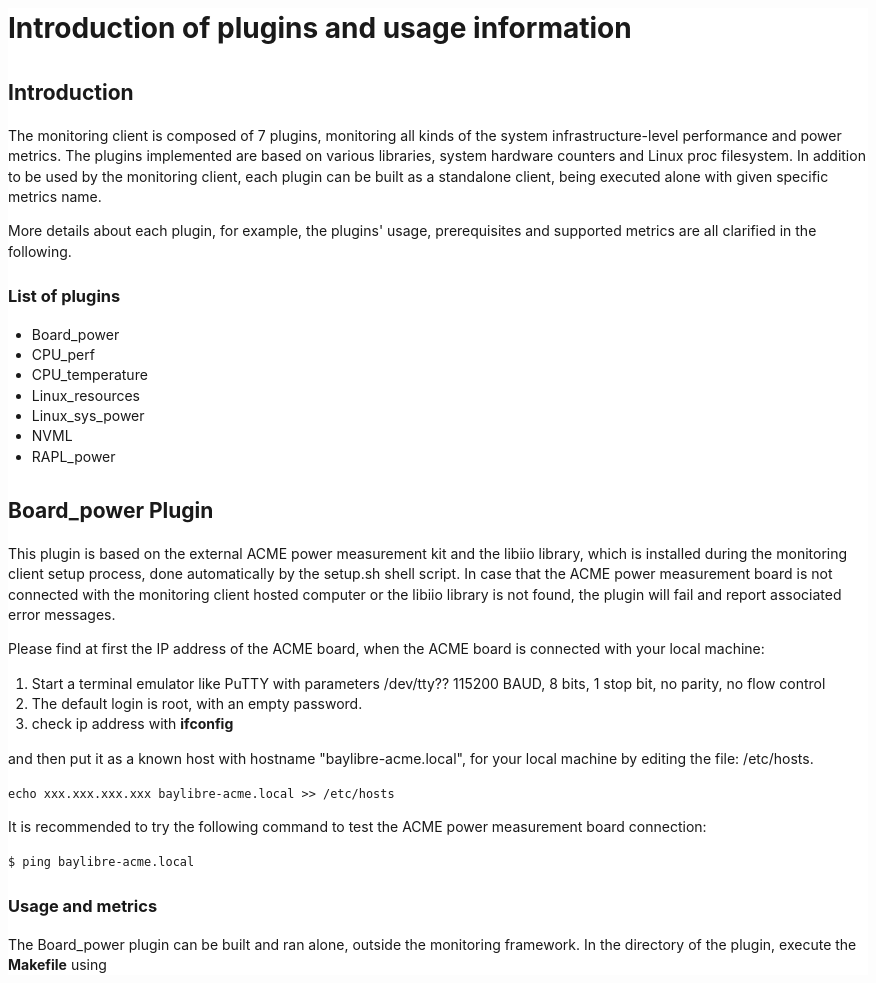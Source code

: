 # Introduction of plugins and usage information

## Introduction
The monitoring client is composed of 7 plugins, monitoring all kinds of the system infrastructure-level performance and power metrics. The plugins implemented are based on various libraries, system hardware counters and Linux proc filesystem. In addition to be used by the monitoring client, each plugin can be built as a standalone client, being executed alone with given specific metrics name. 

More details about each plugin, for example, the plugins' usage, prerequisites and supported metrics are all clarified in the following.

### List of plugins

- Board_power
- CPU_perf
- CPU_temperature
- Linux_resources
- Linux_sys_power
- NVML
- RAPL_power

## Board_power Plugin

This plugin is based on the external ACME power measurement kit and the libiio library, which is installed during the monitoring client setup process, done automatically by the setup.sh shell script. In case that the ACME power measurement board is not connected with the monitoring client hosted computer or the libiio library is not found, the plugin will fail and report associated error messages.

Please find at first the IP address of the ACME board, when the ACME board is connected with your local machine:
1. Start a terminal emulator like PuTTY with parameters /dev/tty?? 115200 BAUD, 8 bits, 1 stop bit, no parity, no flow control
2. The default login is root, with an empty password.
3. check ip address with **ifconfig**

and then put it as a known host with hostname "baylibre-acme.local", for your local machine by editing the file: /etc/hosts. 
```
echo xxx.xxx.xxx.xxx baylibre-acme.local >> /etc/hosts
```

It is recommended to try the following command to test the ACME power measurement board connection:

```
$ ping baylibre-acme.local
```

### Usage and metrics

The Board_power plugin can be built and ran alone, outside the monitoring framework. In the directory of the plugin, execute the **Makefile** using
